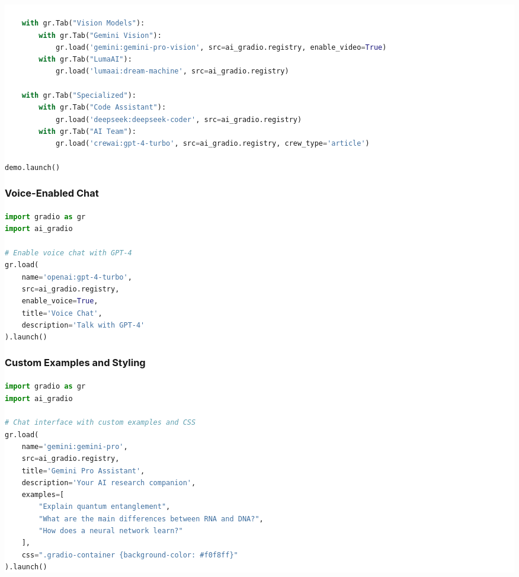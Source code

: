 ```python
            
    with gr.Tab("Vision Models"):
        with gr.Tab("Gemini Vision"):
            gr.load('gemini:gemini-pro-vision', src=ai_gradio.registry, enable_video=True)
        with gr.Tab("LumaAI"):
            gr.load('lumaai:dream-machine', src=ai_gradio.registry)
            
    with gr.Tab("Specialized"):
        with gr.Tab("Code Assistant"):
            gr.load('deepseek:deepseek-coder', src=ai_gradio.registry)
        with gr.Tab("AI Team"):
            gr.load('crewai:gpt-4-turbo', src=ai_gradio.registry, crew_type='article')

demo.launch()
```

### Voice-Enabled Chat
```python
import gradio as gr
import ai_gradio

# Enable voice chat with GPT-4
gr.load(
    name='openai:gpt-4-turbo',
    src=ai_gradio.registry,
    enable_voice=True,
    title='Voice Chat',
    description='Talk with GPT-4'
).launch()
```

### Custom Examples and Styling
```python
import gradio as gr
import ai_gradio

# Chat interface with custom examples and CSS
gr.load(
    name='gemini:gemini-pro',
    src=ai_gradio.registry,
    title='Gemini Pro Assistant',
    description='Your AI research companion',
    examples=[
        "Explain quantum entanglement",
        "What are the main differences between RNA and DNA?",
        "How does a neural network learn?"
    ],
    css=".gradio-container {background-color: #f0f8ff}"
).launch()
```
